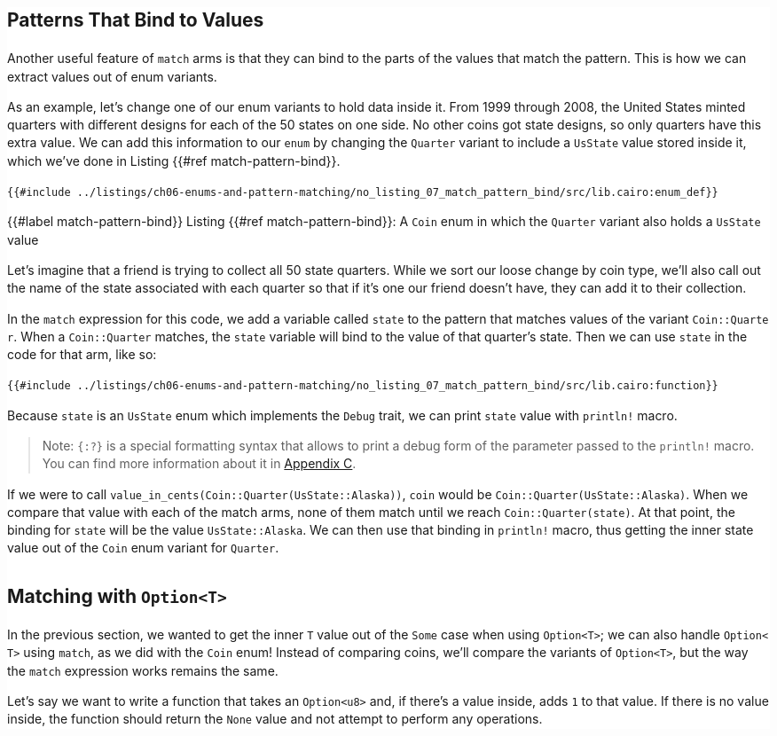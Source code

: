 ## Patterns That Bind to Values

Another useful feature of `match` arms is that they can bind to the parts of the values that match the pattern. This is how we can extract values out of enum variants.

As an example, let’s change one of our enum variants to hold data inside it. From 1999 through 2008, the United States minted quarters with different designs for each of the 50 states on one side. No other coins got state designs, so only quarters have this extra value. We can add this information to our `enum` by changing the `Quarter` variant to include a `UsState` value stored inside it, which we’ve done in Listing {{#ref match-pattern-bind}}.

```cairo,noplayground
{{#include ../listings/ch06-enums-and-pattern-matching/no_listing_07_match_pattern_bind/src/lib.cairo:enum_def}}
```

{{#label match-pattern-bind}}
<span class="caption">Listing {{#ref match-pattern-bind}}: A `Coin` enum in which the `Quarter` variant also holds a `UsState` value</span>

Let’s imagine that a friend is trying to collect all 50 state quarters. While we sort our loose change by coin type, we’ll also call out the name of the state associated with each quarter so that if it’s one our friend doesn’t have, they can add it to their collection.

In the `match` expression for this code, we add a variable called `state` to the pattern that matches values of the variant `Coin::Quarter`. When a `Coin::Quarter` matches, the `state` variable will bind to the value of that quarter’s state. Then we can use `state` in the code for that arm, like so:

```cairo,noplayground
{{#include ../listings/ch06-enums-and-pattern-matching/no_listing_07_match_pattern_bind/src/lib.cairo:function}}
```

Because `state` is an `UsState` enum which implements the `Debug` trait, we can print `state` value with `println!` macro.

> Note: `{:?}` is a special formatting syntax that allows to print a debug form of the parameter passed to the `println!` macro. You can find more information about it in [Appendix C][debug trait].

If we were to call `value_in_cents(Coin::Quarter(UsState::Alaska))`, `coin` would be `Coin::Quarter(UsState::Alaska)`. When we compare that value with each of the match arms, none of them match until we reach `Coin::Quarter(state)`. At that point, the binding for `state` will be the value `UsState::Alaska`. We can then use that binding in `println!` macro, thus getting the inner state value out of the `Coin` enum variant for `Quarter`.

[debug trait]: ./appendix-03-derivable-traits.html#debug-for-printing-and-debugging

## Matching with `Option<T>`

In the previous section, we wanted to get the inner `T` value out of the `Some` case when using `Option<T>`; we can also handle `Option<T>` using `match`, as we did with the `Coin` enum! Instead of comparing coins, we’ll compare the variants of `Option<T>`, but the way the `match` expression works remains the same.

Let’s say we want to write a function that takes an `Option<u8>` and, if there’s a value inside, adds `1` to that value. If there is no value inside, the function should return the `None` value and not attempt to perform any operations.


[null pointer]: https://en.wikipedia.org/wiki/Null_pointer#History